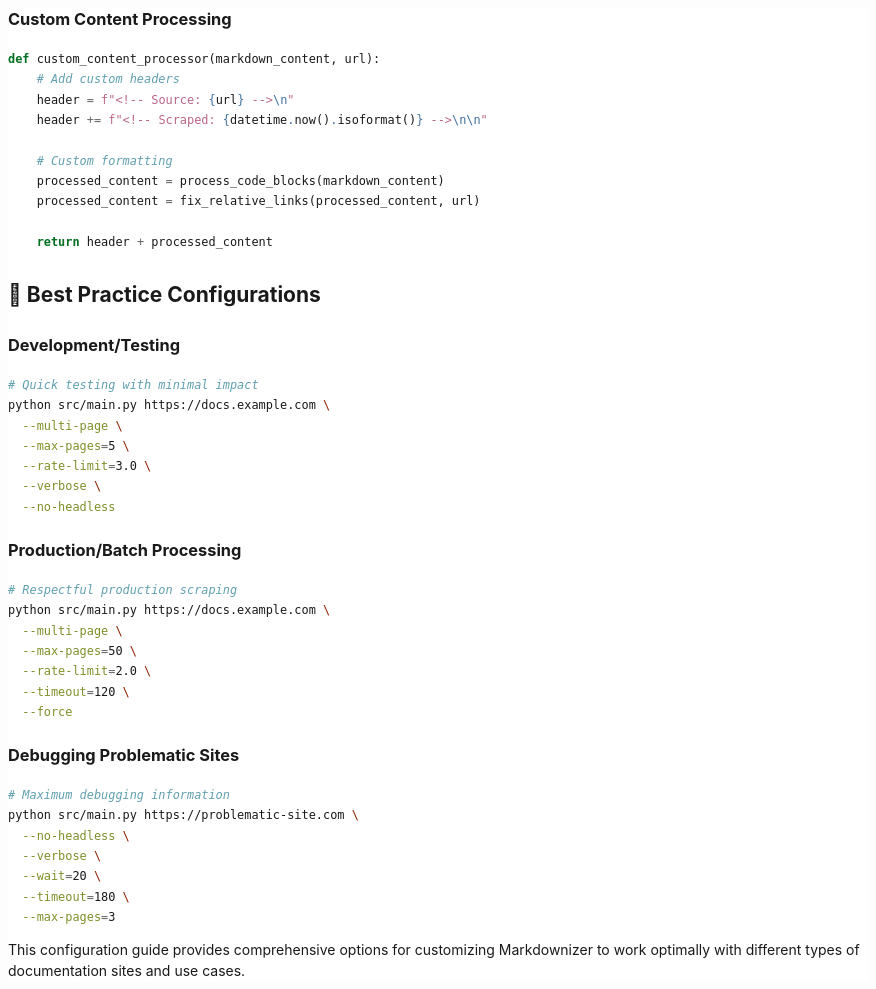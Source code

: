 ### Custom Content Processing

```python
def custom_content_processor(markdown_content, url):
    # Add custom headers
    header = f"<!-- Source: {url} -->\n"
    header += f"<!-- Scraped: {datetime.now().isoformat()} -->\n\n"
    
    # Custom formatting
    processed_content = process_code_blocks(markdown_content)
    processed_content = fix_relative_links(processed_content, url)
    
    return header + processed_content
```

## 🎯 Best Practice Configurations

### Development/Testing
```bash
# Quick testing with minimal impact
python src/main.py https://docs.example.com \
  --multi-page \
  --max-pages=5 \
  --rate-limit=3.0 \
  --verbose \
  --no-headless
```

### Production/Batch Processing
```bash
# Respectful production scraping
python src/main.py https://docs.example.com \
  --multi-page \
  --max-pages=50 \
  --rate-limit=2.0 \
  --timeout=120 \
  --force
```

### Debugging Problematic Sites
```bash
# Maximum debugging information
python src/main.py https://problematic-site.com \
  --no-headless \
  --verbose \
  --wait=20 \
  --timeout=180 \
  --max-pages=3
```

This configuration guide provides comprehensive options for customizing Markdownizer to work optimally with different types of documentation sites and use cases.